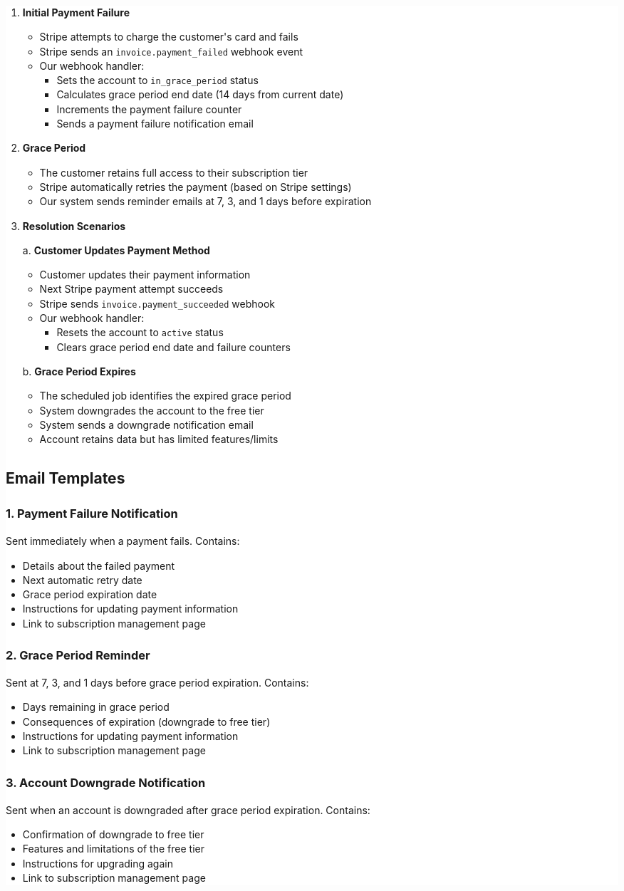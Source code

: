1. **Initial Payment Failure**
   - Stripe attempts to charge the customer's card and fails
   - Stripe sends an `invoice.payment_failed` webhook event
   - Our webhook handler:
     - Sets the account to `in_grace_period` status
     - Calculates grace period end date (14 days from current date)
     - Increments the payment failure counter
     - Sends a payment failure notification email

2. **Grace Period**
   - The customer retains full access to their subscription tier
   - Stripe automatically retries the payment (based on Stripe settings)
   - Our system sends reminder emails at 7, 3, and 1 days before expiration

3. **Resolution Scenarios**

   a. **Customer Updates Payment Method**
      - Customer updates their payment information
      - Next Stripe payment attempt succeeds
      - Stripe sends `invoice.payment_succeeded` webhook
      - Our webhook handler:
        - Resets the account to `active` status
        - Clears grace period end date and failure counters

   b. **Grace Period Expires**
      - The scheduled job identifies the expired grace period
      - System downgrades the account to the free tier
      - System sends a downgrade notification email
      - Account retains data but has limited features/limits

## Email Templates

### 1. Payment Failure Notification

Sent immediately when a payment fails. Contains:
- Details about the failed payment
- Next automatic retry date
- Grace period expiration date
- Instructions for updating payment information
- Link to subscription management page

### 2. Grace Period Reminder

Sent at 7, 3, and 1 days before grace period expiration. Contains:
- Days remaining in grace period
- Consequences of expiration (downgrade to free tier)
- Instructions for updating payment information
- Link to subscription management page

### 3. Account Downgrade Notification

Sent when an account is downgraded after grace period expiration. Contains:
- Confirmation of downgrade to free tier
- Features and limitations of the free tier
- Instructions for upgrading again
- Link to subscription management page
